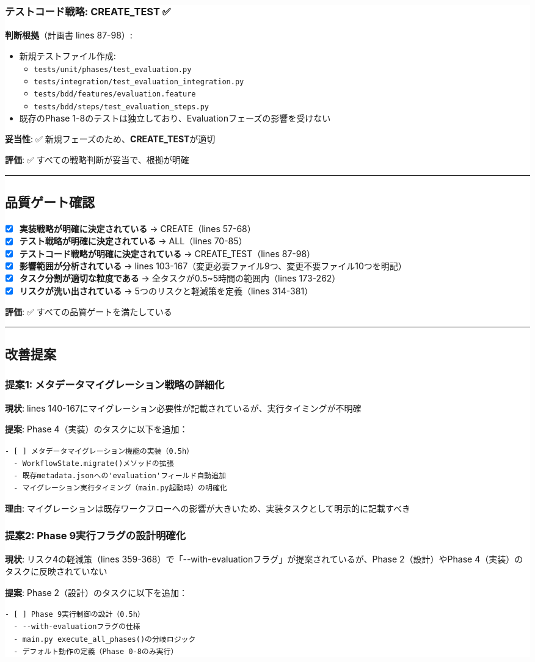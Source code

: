 ### テストコード戦略: CREATE_TEST ✅
**判断根拠**（計画書 lines 87-98）:
- 新規テストファイル作成:
  - `tests/unit/phases/test_evaluation.py`
  - `tests/integration/test_evaluation_integration.py`
  - `tests/bdd/features/evaluation.feature`
  - `tests/bdd/steps/test_evaluation_steps.py`
- 既存のPhase 1-8のテストは独立しており、Evaluationフェーズの影響を受けない

**妥当性**: ✅ 新規フェーズのため、**CREATE_TEST**が適切

**評価**: ✅ すべての戦略判断が妥当で、根拠が明確

---

## 品質ゲート確認

- [x] **実装戦略が明確に決定されている** → CREATE（lines 57-68）
- [x] **テスト戦略が明確に決定されている** → ALL（lines 70-85）
- [x] **テストコード戦略が明確に決定されている** → CREATE_TEST（lines 87-98）
- [x] **影響範囲が分析されている** → lines 103-167（変更必要ファイル9つ、変更不要ファイル10つを明記）
- [x] **タスク分割が適切な粒度である** → 全タスクが0.5~5時間の範囲内（lines 173-262）
- [x] **リスクが洗い出されている** → 5つのリスクと軽減策を定義（lines 314-381）

**評価**: ✅ すべての品質ゲートを満たしている

---

## 改善提案

### 提案1: メタデータマイグレーション戦略の詳細化
**現状**: lines 140-167にマイグレーション必要性が記載されているが、実行タイミングが不明確

**提案**: Phase 4（実装）のタスクに以下を追加：
```
- [ ] メタデータマイグレーション機能の実装（0.5h）
  - WorkflowState.migrate()メソッドの拡張
  - 既存metadata.jsonへの'evaluation'フィールド自動追加
  - マイグレーション実行タイミング（main.py起動時）の明確化
```

**理由**: マイグレーションは既存ワークフローへの影響が大きいため、実装タスクとして明示的に記載すべき

### 提案2: Phase 9実行フラグの設計明確化
**現状**: リスク4の軽減策（lines 359-368）で「--with-evaluationフラグ」が提案されているが、Phase 2（設計）やPhase 4（実装）のタスクに反映されていない

**提案**: Phase 2（設計）のタスクに以下を追加：
```
- [ ] Phase 9実行制御の設計（0.5h）
  - --with-evaluationフラグの仕様
  - main.py execute_all_phases()の分岐ロジック
  - デフォルト動作の定義（Phase 0-8のみ実行）
```
